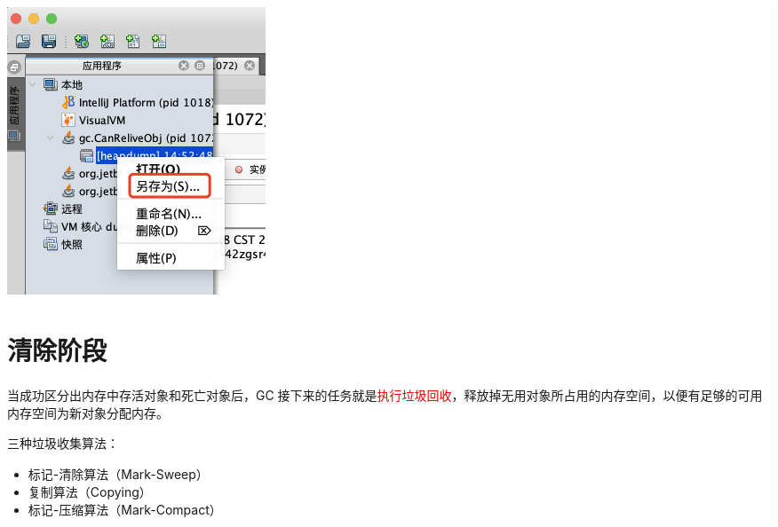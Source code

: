 

<img src="/images/java/WX20221229-145359@2x.png" style="zoom:50%;" />







# 清除阶段

当成功区分出内存中存活对象和死亡对象后，GC 接下来的任务就是<font color=red>执行垃圾回收</font>，释放掉无用对象所占用的内存空间，以便有足够的可用内存空间为新对象分配内存。



三种垃圾收集算法：

- 标记-清除算法（Mark-Sweep）
- 复制算法（Copying）
- 标记-压缩算法（Mark-Compact）


